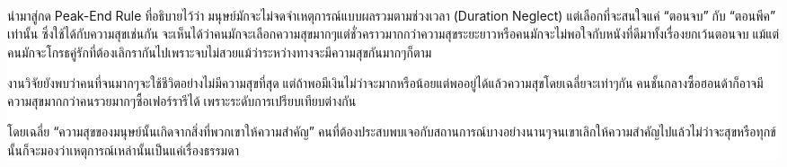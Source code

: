 นำมาสู่กด Peak-End Rule ที่อธิบายไว้ว่า มนุษย์มักจะไม่จดจำเหตุการณ์แบบผลรวมตามช่วงเวลา (Duration Neglect) แต่เลือกที่จะสนใจแค่ “ตอนจบ” กับ “ตอนพีค” เท่านั้น ซึ่งใช้ได้กับความสุขเช่นกัน จะเห็นได้ว่าคนมักจะเลือกความสุขมากๆแต่ชั่วคราวมากกว่าความสุขระยะยาวหรือคนมักจะไม่พอใจกับหนังที่ดีมาทั้งเรื่องยกเว้นตอนจบ แม้แต่คนมักจะโกรธคู่รักที่ต้องเลิกรากันไปเพราะจบไม่สวยแม้ว่าระหว่างทางจะมีความสุขกันมากๆก็ตาม

งานวิจัยยังพบว่าคนที่จนมากๆจะใช้ชีวิตอย่างไม่มีความสุขที่สุด แต่ถ้าพอมีเงินไม่ว่าจะมากหรือน้อยแต่พออยู่ได้แล้วความสุขโดยเฉลี่ยจะเท่าๆกัน คนชั้นกลางซื้อฮอนด้าก็อาจมีความสุขมากกว่าคนรวยมากๆซื้อเฟอร์รารีได้ เพราะระดับการเปรียบเทียบต่างกัน

โดยเฉลี่ย “ความสุขของมนุษย์นั้นเกิดจากสิ่งที่พวกเขาให้ความสำคัญ” คนที่ต้องประสบพบเจอกับสถานการณ์บางอย่างนานๆจนเขาเลิกให้ความสำคัญไปแล้วไม่ว่าจะสุขหรือทุกข์นั้นก็จะมองว่าเหตุการณ์เหล่านั้นเป็นแค่เรื่องธรรมดา